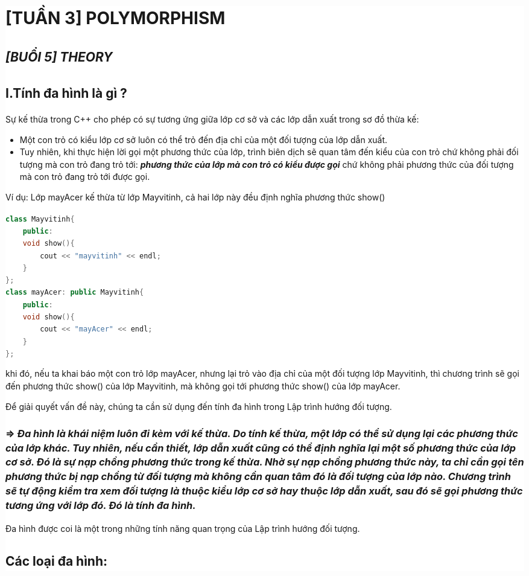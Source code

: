 # [TUẦN 3] POLYMORPHISM

## _[BUỔI 5] THEORY_

## I.Tính đa hình là gì ?

Sự kế thừa trong C++ cho phép có sự tương ứng giữa lớp cơ sở và các lớp dẫn xuất trong sơ đồ thừa kế:

- Một con trỏ có kiểu lớp cơ sở luôn có thể trỏ đến địa chỉ của một đối tượng của lớp dẫn xuất.
- Tuy nhiên, khi thực hiện lời gọi một phương thức của lớp, trình biên dịch sẽ quan tâm đến kiểu của con trỏ chứ không phải đối tượng mà con trỏ đang trỏ tới: **_phương thức của lớp mà con trỏ có kiểu được gọi_** chứ không phải phương thức của đối tượng mà con trỏ đang trỏ tới được gọi.

Ví dụ: Lớp mayAcer kế thừa từ lớp Mayvitinh, cả hai lớp này đều định nghĩa phương thức show()

```c++
class Mayvitinh{
	public:
	void show(){
	    cout << "mayvitinh" << endl;
	}
};
class mayAcer: public Mayvitinh{
    public:
    void show(){
        cout << "mayAcer" << endl;
    }
};
```

khi đó, nếu ta khai báo một con trỏ lớp mayAcer, nhưng lại trỏ vào địa chỉ của một đối tượng lớp Mayvitinh, thì chương trình sẽ gọi đến phương thức show() của lớp Mayvitinh, mà không gọi tới phương thức show() của lớp mayAcer.

Để giải quyết vấn đề này, chúng ta cần sử dụng đến tính đa hình trong Lập trình hướng đối tượng.

### => _Đa hình là khái niệm luôn đi kèm với kế thừa. Do tính kế thừa, một lớp có thể sử dụng lại các phương thức của lớp khác. Tuy nhiên, nếu cần thiết, lớp dẫn xuất cũng có thể định nghĩa lại một số phương thức của lớp cơ sở. Đó là sự nạp chồng phương thức trong kế thừa. Nhờ sự nạp chồng phương thức này, ta chỉ cần gọi tên phương thức bị nạp chồng từ đối tượng mà không cần quan tâm đó là đối tượng của lớp nào. Chương trình sẽ tự động kiểm tra xem đối tượng là thuộc kiểu lớp cơ sở hay thuộc lớp dẫn xuất, sau đó sẽ gọi phương thức tương ứng với lớp đó. Đó là tính đa hình._

Đa hình được coi là một trong những tính năng quan trọng của Lập trình hướng đối tượng.

## Các loại đa hình:

